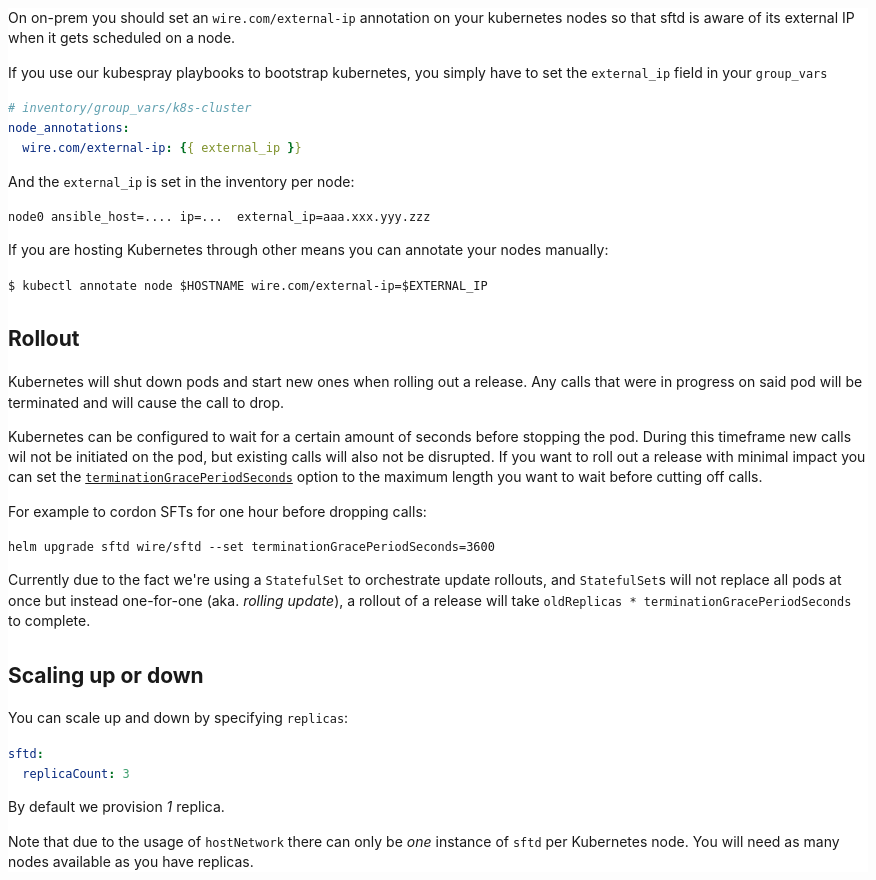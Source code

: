 On on-prem you should set an `wire.com/external-ip` annotation on your kubernetes nodes so that sftd is aware
of its external IP when it gets scheduled on a node.

If you use our kubespray playbooks to bootstrap kubernetes, you simply have to
set the `external_ip` field in your `group_vars`
```yaml
# inventory/group_vars/k8s-cluster
node_annotations:
  wire.com/external-ip: {{ external_ip }}
```
And the `external_ip` is set in the inventory per node:
```
node0 ansible_host=.... ip=...  external_ip=aaa.xxx.yyy.zzz
```

If you are hosting Kubernetes through other means you can annotate your nodes manually:
```
$ kubectl annotate node $HOSTNAME wire.com/external-ip=$EXTERNAL_IP
```

## Rollout

Kubernetes will shut down pods and start new ones when rolling out a release. Any calls
that were in progress on said pod will be terminated and will cause the call to drop.

Kubernetes can be configured to wait for a certain amount of seconds before
stopping the pod. During this timeframe new calls wil not be initiated on the
pod, but existing calls will also not be disrupted. If you want to roll out a
release with minimal impact you can set the
[`terminationGracePeriodSeconds`](./values.yaml#L18) option to the maximum
length you want to wait before cutting off calls.

For example to cordon SFTs for one hour before dropping calls:
```
helm upgrade sftd wire/sftd --set terminationGracePeriodSeconds=3600
```

Currently due to the fact we're using a `StatefulSet` to orchestrate update
rollouts, and `StatefulSet`s will not replace all pods at once but instead
one-for-one (aka. *rolling update*), a rollout of a release will take `oldReplicas * terminationGracePeriodSeconds`
to complete.


## Scaling up or down

You can scale up and down by specifying `replicas`:

```yaml
sftd:
  replicaCount: 3
```

By default we provision *1* replica.

Note that due to the usage of `hostNetwork` there can only be _one_ instance of
`sftd` per Kubernetes node.  You will need as many nodes available as you have
replicas.
